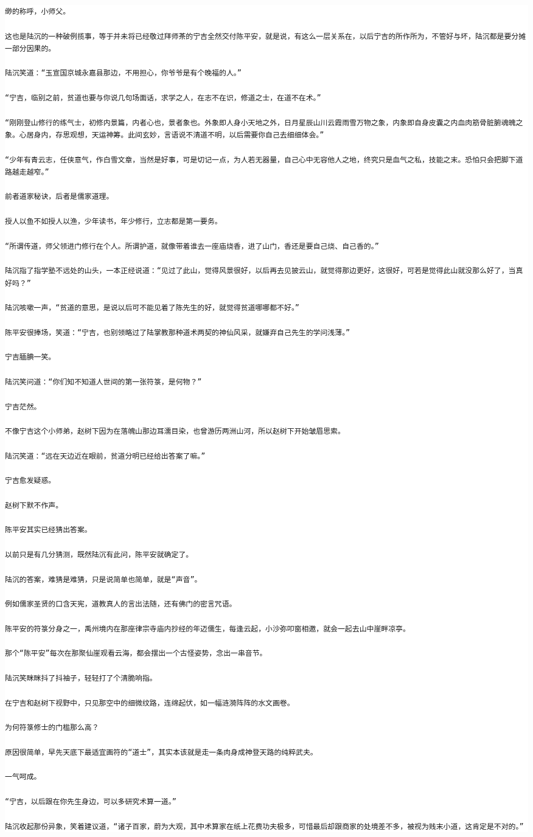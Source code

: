     缈的称呼，小师父。

    这也是陆沉的一种破例揽事，等于并未将已经敬过拜师茶的宁吉全然交付陈平安，就是说，有这么一层关系在，以后宁吉的所作所为，不管好与坏，陆沉都是要分摊一部分因果的。

    陆沉笑道：“玉宣国京城永嘉县那边，不用担心，你爷爷是有个晚福的人。”

    “宁吉，临别之前，贫道也要与你说几句场面话，求学之人，在志不在识，修道之士，在道不在术。”

    “刚刚登山修行的练气士，初修内景篇，内者心也，景者象也。外象即人身小天地之外，日月星辰山川云霞雨雪万物之象，内象即自身皮囊之内血肉筋骨脏腑魂魄之象。心居身内，存思观想，天运神筹。此间玄妙，言语说不清道不明，以后需要你自己去细细体会。”

    “少年有青云志，任侠意气，作白雪文章，当然是好事，可是切记一点，为人若无器量，自己心中无容他人之地，终究只是血气之私，技能之末。恐怕只会把脚下道路越走越窄。”

    前者道家秘诀，后者是儒家道理。

    授人以鱼不如授人以渔，少年读书，年少修行，立志都是第一要务。

    “所谓传道，师父领进门修行在个人。所谓护道，就像带着谁去一座庙烧香，进了山门，香还是要自己烧、自己香的。”

    陆沉指了指学塾不远处的山头，一本正经说道：“见过了此山，觉得风景很好，以后再去见披云山，就觉得那边更好，这很好，可若是觉得此山就没那么好了，当真好吗？”

    陆沉咳嗽一声，“贫道的意思，是说以后可不能见着了陈先生的好，就觉得贫道哪哪都不好。”

    陈平安很捧场，笑道：“宁吉，也别领略过了陆掌教那种道术两契的神仙风采，就嫌弃自己先生的学问浅薄。”

    宁吉腼腆一笑。

    陆沉笑问道：“你们知不知道人世间的第一张符箓，是何物？”

    宁吉茫然。

    不像宁吉这个小师弟，赵树下因为在落魄山那边耳濡目染，也曾游历两洲山河，所以赵树下开始皱眉思索。

    陆沉笑道：“远在天边近在眼前，贫道分明已经给出答案了嘛。”

    宁吉愈发疑惑。

    赵树下默不作声。

    陈平安其实已经猜出答案。

    以前只是有几分猜测，既然陆沉有此问，陈平安就确定了。

    陆沉的答案，难猜是难猜，只是说简单也简单，就是“声音”。

    例如儒家圣贤的口含天宪，道教真人的言出法随，还有佛门的密言咒语。

    陈平安的符箓分身之一，禹州境内在那座律宗寺庙内抄经的年迈儒生，每逢云起，小沙弥叩窗相邀，就会一起去山中崖畔凉亭。

    那个“陈平安”每次在那聚仙崖观看云海，都会摆出一个古怪姿势，念出一串音节。

    陆沉笑眯眯抖了抖袖子，轻轻打了个清脆响指。

    在宁吉和赵树下视野中，只见那空中的细微纹路，连绵起伏，如一幅涟漪阵阵的水文画卷。

    为何符箓修士的门槛那么高？

    原因很简单，早先天底下最适宜画符的“道士”，其实本该就是走一条肉身成神登天路的纯粹武夫。

    一气呵成。

    “宁吉，以后跟在你先生身边，可以多研究术算一道。”

    陆沉收起那份异象，笑着建议道，“诸子百家，蔚为大观，其中术算家在纸上花费功夫极多，可惜最后却跟商家的处境差不多，被视为贱末小道，这肯定是不对的。”
